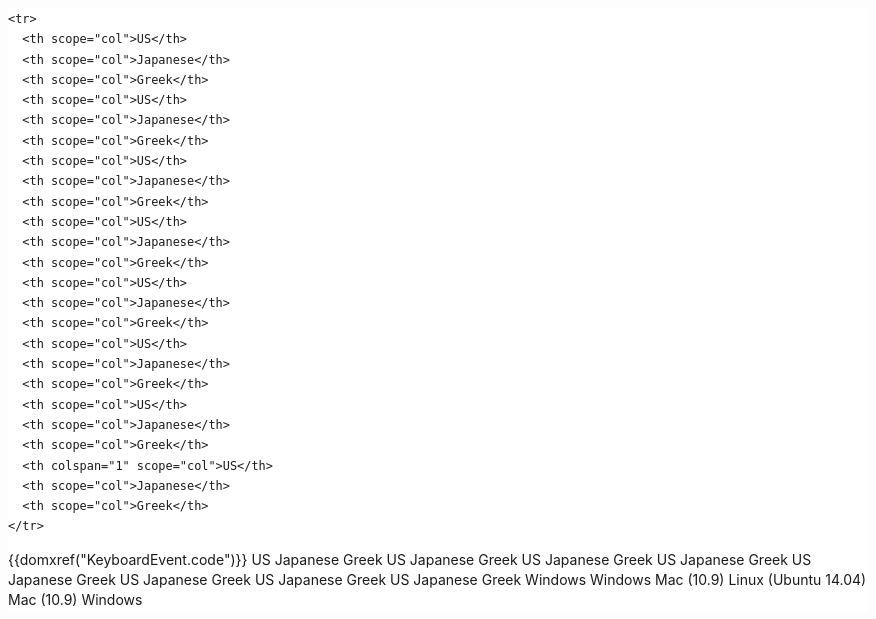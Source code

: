     <tr>
      <th scope="col">US</th>
      <th scope="col">Japanese</th>
      <th scope="col">Greek</th>
      <th scope="col">US</th>
      <th scope="col">Japanese</th>
      <th scope="col">Greek</th>
      <th scope="col">US</th>
      <th scope="col">Japanese</th>
      <th scope="col">Greek</th>
      <th scope="col">US</th>
      <th scope="col">Japanese</th>
      <th scope="col">Greek</th>
      <th scope="col">US</th>
      <th scope="col">Japanese</th>
      <th scope="col">Greek</th>
      <th scope="col">US</th>
      <th scope="col">Japanese</th>
      <th scope="col">Greek</th>
      <th scope="col">US</th>
      <th scope="col">Japanese</th>
      <th scope="col">Greek</th>
      <th colspan="1" scope="col">US</th>
      <th scope="col">Japanese</th>
      <th scope="col">Greek</th>
    </tr>
  </thead>
  <tfoot>
    <tr>
      <th colspan="1" rowspan="3" scope="row">
        {{domxref("KeyboardEvent.code")}}
      </th>
      <th scope="col">US</th>
      <th scope="col">Japanese</th>
      <th scope="col">Greek</th>
      <th scope="col">US</th>
      <th scope="col">Japanese</th>
      <th scope="col">Greek</th>
      <th scope="col">US</th>
      <th scope="col">Japanese</th>
      <th scope="col">Greek</th>
      <th scope="col">US</th>
      <th scope="col">Japanese</th>
      <th scope="col">Greek</th>
      <th scope="col">US</th>
      <th scope="col">Japanese</th>
      <th scope="col">Greek</th>
      <th scope="col">US</th>
      <th scope="col">Japanese</th>
      <th scope="col">Greek</th>
      <th scope="col">US</th>
      <th scope="col">Japanese</th>
      <th scope="col">Greek</th>
      <th colspan="1" scope="col">US</th>
      <th scope="col">Japanese</th>
      <th scope="col">Greek</th>
    </tr>
    <tr>
      <th colspan="3" rowspan="1" scope="col">Windows</th>
      <th colspan="3" rowspan="1" scope="col">Windows</th>
      <th colspan="3" rowspan="1" scope="col">Mac (10.9)</th>
      <th colspan="3" rowspan="1" scope="col">Linux (Ubuntu 14.04)</th>
      <th colspan="3" rowspan="1" scope="col">Mac (10.9)</th>
      <th colspan="3" rowspan="1" scope="col">Windows</th>